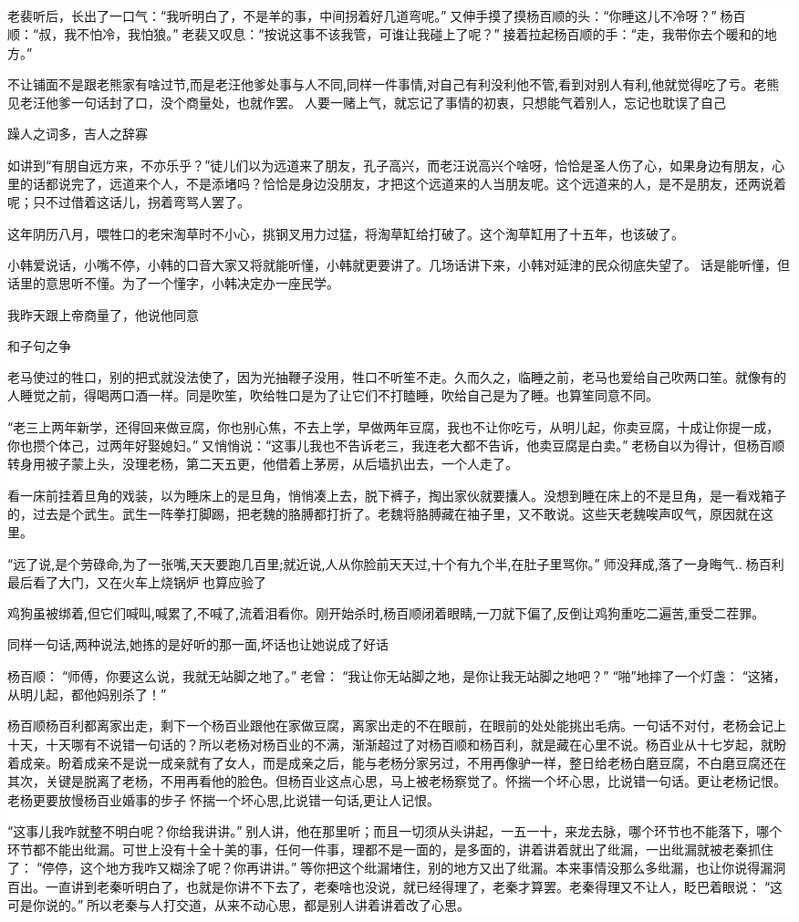老裴听后，长出了一口气：“我听明白了，不是羊的事，中间拐着好几道弯呢。”
又伸手摸了摸杨百顺的头：“你睡这儿不冷呀？”
杨百顺：“叔，我不怕冷，我怕狼。”
老裴又叹息：“按说这事不该我管，可谁让我碰上了呢？”
接着拉起杨百顺的手：“走，我带你去个暖和的地方。”

不让铺面不是跟老熊家有啥过节,而是老汪他爹处事与人不同,同样一件事情,对自己有利没利他不管,看到对别人有利,他就觉得吃了亏。老熊见老汪他爹一句话封了口，没个商量处，也就作罢。
人要一赌上气，就忘记了事情的初衷，只想能气着别人，忘记也耽误了自己


躁人之词多，吉人之辞寡


如讲到“有朋自远方来，不亦乐乎？”徒儿们以为远道来了朋友，孔子高兴，而老汪说高兴个啥呀，恰恰是圣人伤了心，如果身边有朋友，心里的话都说完了，远道来个人，不是添堵吗？恰恰是身边没朋友，才把这个远道来的人当朋友呢。这个远道来的人，是不是朋友，还两说着呢；只不过借着这话儿，拐着弯骂人罢了。


这年阴历八月，喂牲口的老宋淘草时不小心，挑钢叉用力过猛，将淘草缸给打破了。这个淘草缸用了十五年，也该破了。

小韩爱说话，小嘴不停，小韩的口音大家又将就能听懂，小韩就更要讲了。几场话讲下来，小韩对延津的民众彻底失望了。
话是能听懂，但话里的意思听不懂。为了一个懂字，小韩决定办一座民学。

我昨天跟上帝商量了，他说他同意

和子句之争

老马使过的牲口，别的把式就没法使了，因为光抽鞭子没用，牲口不听笙不走。久而久之，临睡之前，老马也爱给自己吹两口笙。就像有的人睡觉之前，得喝两口酒一样。同是吹笙，吹给牲口是为了让它们不打瞌睡，吹给自己是为了睡。也算笙同意不同。

“老三上两年新学，还得回来做豆腐，你也别心焦，不去上学，早做两年豆腐，我也不让你吃亏，从明儿起，你卖豆腐，十成让你提一成，你也攒个体己，过两年好娶媳妇。”
又悄悄说：“这事儿我也不告诉老三，我连老大都不告诉，他卖豆腐是白卖。”
老杨自以为得计，但杨百顺转身用被子蒙上头，没理老杨，第二天五更，他借着上茅房，从后墙扒出去，一个人走了。

看一床前挂着旦角的戏装，以为睡床上的是旦角，悄悄凑上去，脱下裤子，掏出家伙就要攮人。没想到睡在床上的不是旦角，是一看戏箱子的，过去是个武生。武生一阵拳打脚踢，把老魏的胳膊都打折了。老魏将胳膊藏在袖子里，又不敢说。这些天老魏唉声叹气，原因就在这里。

“远了说,是个劳碌命,为了一张嘴,天天要跑几百里;就近说,人从你脸前天天过,十个有九个半,在肚子里骂你。” 师没拜成,落了一身晦气..
杨百利最后看了大门，又在火车上烧锅炉 也算应验了


鸡狗虽被绑着,但它们喊叫,喊累了,不喊了,流着泪看你。刚开始杀时,杨百顺闭着眼睛,一刀就下偏了,反倒让鸡狗重吃二遍苦,重受二茬罪。

同样一句话,两种说法,她拣的是好听的那一面,坏话也让她说成了好话

杨百顺：
“师傅，你要这么说，我就无站脚之地了。”
老曾：
“我让你无站脚之地，是你让我无站脚之地吧？”
“啪”地摔了一个灯盏：
“这猪，从明儿起，都他妈别杀了！”

杨百顺杨百利都离家出走，剩下一个杨百业跟他在家做豆腐，离家出走的不在眼前，在眼前的处处能挑出毛病。一句话不对付，老杨会记上十天，十天哪有不说错一句话的？所以老杨对杨百业的不满，渐渐超过了对杨百顺和杨百利，就是藏在心里不说。杨百业从十七岁起，就盼着成亲。盼着成亲不是说一成亲就有了女人，而是成亲之后，能与老杨分家另过，不用再像驴一样，整日给老杨白磨豆腐，不白磨豆腐还在其次，关键是脱离了老杨，不用再看他的脸色。但杨百业这点心思，马上被老杨察觉了。怀揣一个坏心思，比说错一句话。更让老杨记恨。老杨更要放慢杨百业婚事的步子
怀揣一个坏心思,比说错一句话,更让人记恨。


“这事儿我咋就整不明白呢？你给我讲讲。”
别人讲，他在那里听；而且一切须从头讲起，一五一十，来龙去脉，哪个环节也不能落下，哪个环节都不能出纰漏。可世上没有十全十美的事，任何一件事，理都不是一面的，是多面的，讲着讲着就出了纰漏，一出纰漏就被老秦抓住了：
“停停，这个地方我咋又糊涂了呢？你再讲讲。”
等你把这个纰漏堵住，别的地方又出了纰漏。本来事情没那么多纰漏，也让你说得漏洞百出。一直讲到老秦听明白了，也就是你讲不下去了，老秦啥也没说，就已经得理了，老秦才算罢。老秦得理又不让人，眨巴着眼说：
“这可是你说的。”
所以老秦与人打交道，从来不动心思，都是别人讲着讲着改了心思。
